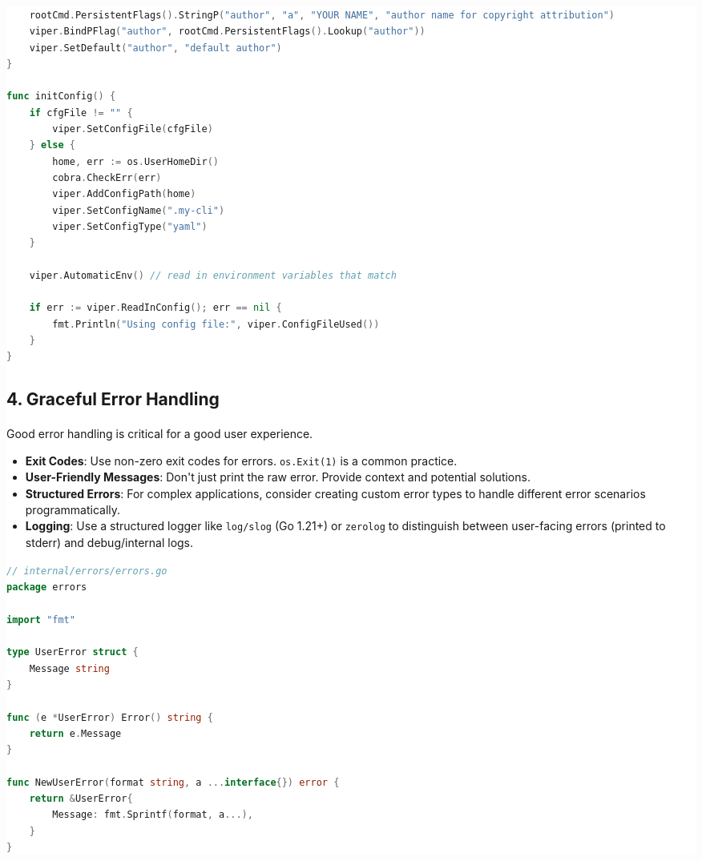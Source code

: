 ```go
	rootCmd.PersistentFlags().StringP("author", "a", "YOUR NAME", "author name for copyright attribution")
	viper.BindPFlag("author", rootCmd.PersistentFlags().Lookup("author"))
	viper.SetDefault("author", "default author")
}

func initConfig() {
	if cfgFile != "" {
		viper.SetConfigFile(cfgFile)
	} else {
		home, err := os.UserHomeDir()
		cobra.CheckErr(err)
		viper.AddConfigPath(home)
		viper.SetConfigName(".my-cli")
		viper.SetConfigType("yaml")
	}

	viper.AutomaticEnv() // read in environment variables that match

	if err := viper.ReadInConfig(); err == nil {
		fmt.Println("Using config file:", viper.ConfigFileUsed())
	}
}
```

## 4. Graceful Error Handling

Good error handling is critical for a good user experience.

- **Exit Codes**: Use non-zero exit codes for errors. `os.Exit(1)` is a common practice.
- **User-Friendly Messages**: Don't just print the raw error. Provide context and potential solutions.
- **Structured Errors**: For complex applications, consider creating custom error types to handle different error scenarios programmatically.
- **Logging**: Use a structured logger like `log/slog` (Go 1.21+) or `zerolog` to distinguish between user-facing errors (printed to stderr) and debug/internal logs.

```go
// internal/errors/errors.go
package errors

import "fmt"

type UserError struct {
	Message string
}

func (e *UserError) Error() string {
	return e.Message
}

func NewUserError(format string, a ...interface{}) error {
	return &UserError{
		Message: fmt.Sprintf(format, a...),
	}
}
```
